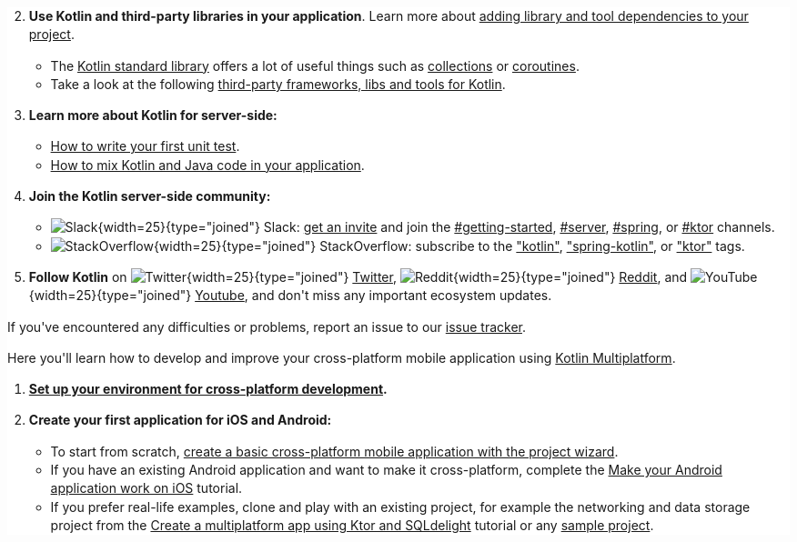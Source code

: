    </td>
   </tr>
   </table>

2. **Use Kotlin and third-party libraries in your application**. Learn more about [adding library and tool dependencies to your project](gradle-configure-project.md#configure-dependencies).
   * The [Kotlin standard library](https://kotlinlang.org/api/latest/jvm/stdlib/) offers a lot of useful things such as [collections](collections-overview.md) or [coroutines](coroutines-guide.md).
   * Take a look at the following [third-party frameworks, libs and tools for Kotlin](https://blog.jetbrains.com/kotlin/2020/11/server-side-development-with-kotlin-frameworks-and-libraries/).

3. **Learn more about Kotlin for server-side:**
   * [How to write your first unit test](jvm-test-using-junit.md).
   * [How to mix Kotlin and Java code in your application](mixing-java-kotlin-intellij.md).

4. **Join the Kotlin server-side community:**
   * ![Slack](slack.svg){width=25}{type="joined"} Slack: [get an invite](https://surveys.jetbrains.com/s3/kotlin-slack-sign-up) and join the [#getting-started](https://kotlinlang.slack.com/archives/C0B8MA7FA), [#server](https://kotlinlang.slack.com/archives/C0B8RC352), [#spring](https://kotlinlang.slack.com/archives/C0B8ZTWE4), or [#ktor](https://kotlinlang.slack.com/archives/C0A974TJ9) channels.
   * ![StackOverflow](stackoverflow.svg){width=25}{type="joined"} StackOverflow: subscribe to the ["kotlin"](https://stackoverflow.com/questions/tagged/kotlin), ["spring-kotlin"](https://stackoverflow.com/questions/tagged/spring-kotlin), or ["ktor"](https://stackoverflow.com/questions/tagged/ktor) tags.

5. **Follow Kotlin** on ![Twitter](twitter.svg){width=25}{type="joined"} [Twitter](https://twitter.com/kotlin), ![Reddit](reddit.svg){width=25}{type="joined"} [Reddit](https://www.reddit.com/r/Kotlin/), and ![YouTube](youtube.svg){width=25}{type="joined"} [Youtube](https://www.youtube.com/channel/UCP7uiEZIqci43m22KDl0sNw), and don't miss any important ecosystem updates.

If you've encountered any difficulties or problems, report an issue to our [issue tracker](https://youtrack.jetbrains.com/issues/KT).

</tab>

<tab id="cross-platform-mobile" title="Cross-platform app">

Here you'll learn how to develop and improve your cross-platform mobile application using [Kotlin Multiplatform](https://kotlinlang.org/lp/multiplatform/).

1. **[Set up your environment for cross-platform development](https://www.jetbrains.com/help/kotlin-multiplatform-dev/multiplatform-setup.html).**

2. **Create your first application for iOS and Android:**

   * To start from scratch, [create a basic cross-platform mobile application with the project wizard](https://www.jetbrains.com/help/kotlin-multiplatform-dev/multiplatform-create-first-app.html).
   * If you have an existing Android application and want to make it cross-platform, complete the [Make your Android application work on iOS](https://www.jetbrains.com/help/kotlin-multiplatform-dev/multiplatform-integrate-in-existing-app.html) tutorial.
   * If you prefer real-life examples, clone and play with an existing project, for example the networking and data storage project from the [Create a multiplatform app using Ktor and SQLdelight](https://www.jetbrains.com/help/kotlin-multiplatform-dev/multiplatform-ktor-sqldelight.html) tutorial or any [sample project](https://www.jetbrains.com/help/kotlin-multiplatform-dev/multiplatform-samples.html).
